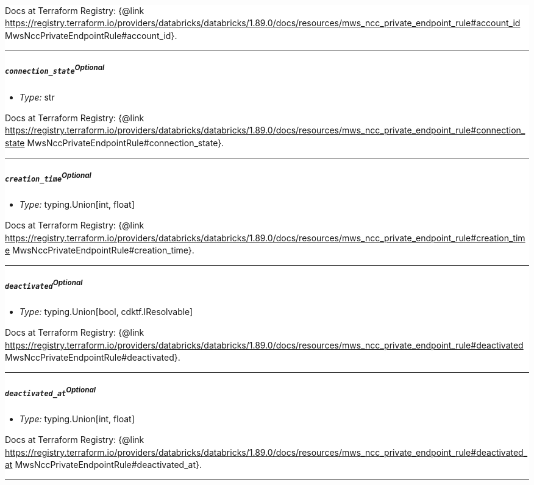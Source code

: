 Docs at Terraform Registry: {@link https://registry.terraform.io/providers/databricks/databricks/1.89.0/docs/resources/mws_ncc_private_endpoint_rule#account_id MwsNccPrivateEndpointRule#account_id}.

---

##### `connection_state`<sup>Optional</sup> <a name="connection_state" id="@cdktf/provider-databricks.mwsNccPrivateEndpointRule.MwsNccPrivateEndpointRule.Initializer.parameter.connectionState"></a>

- *Type:* str

Docs at Terraform Registry: {@link https://registry.terraform.io/providers/databricks/databricks/1.89.0/docs/resources/mws_ncc_private_endpoint_rule#connection_state MwsNccPrivateEndpointRule#connection_state}.

---

##### `creation_time`<sup>Optional</sup> <a name="creation_time" id="@cdktf/provider-databricks.mwsNccPrivateEndpointRule.MwsNccPrivateEndpointRule.Initializer.parameter.creationTime"></a>

- *Type:* typing.Union[int, float]

Docs at Terraform Registry: {@link https://registry.terraform.io/providers/databricks/databricks/1.89.0/docs/resources/mws_ncc_private_endpoint_rule#creation_time MwsNccPrivateEndpointRule#creation_time}.

---

##### `deactivated`<sup>Optional</sup> <a name="deactivated" id="@cdktf/provider-databricks.mwsNccPrivateEndpointRule.MwsNccPrivateEndpointRule.Initializer.parameter.deactivated"></a>

- *Type:* typing.Union[bool, cdktf.IResolvable]

Docs at Terraform Registry: {@link https://registry.terraform.io/providers/databricks/databricks/1.89.0/docs/resources/mws_ncc_private_endpoint_rule#deactivated MwsNccPrivateEndpointRule#deactivated}.

---

##### `deactivated_at`<sup>Optional</sup> <a name="deactivated_at" id="@cdktf/provider-databricks.mwsNccPrivateEndpointRule.MwsNccPrivateEndpointRule.Initializer.parameter.deactivatedAt"></a>

- *Type:* typing.Union[int, float]

Docs at Terraform Registry: {@link https://registry.terraform.io/providers/databricks/databricks/1.89.0/docs/resources/mws_ncc_private_endpoint_rule#deactivated_at MwsNccPrivateEndpointRule#deactivated_at}.

---
